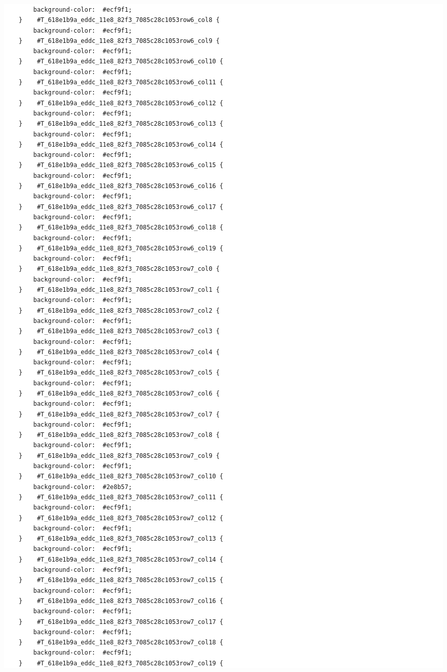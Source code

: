             background-color:  #ecf9f1;
        }    #T_618e1b9a_eddc_11e8_82f3_7085c28c1053row6_col8 {
            background-color:  #ecf9f1;
        }    #T_618e1b9a_eddc_11e8_82f3_7085c28c1053row6_col9 {
            background-color:  #ecf9f1;
        }    #T_618e1b9a_eddc_11e8_82f3_7085c28c1053row6_col10 {
            background-color:  #ecf9f1;
        }    #T_618e1b9a_eddc_11e8_82f3_7085c28c1053row6_col11 {
            background-color:  #ecf9f1;
        }    #T_618e1b9a_eddc_11e8_82f3_7085c28c1053row6_col12 {
            background-color:  #ecf9f1;
        }    #T_618e1b9a_eddc_11e8_82f3_7085c28c1053row6_col13 {
            background-color:  #ecf9f1;
        }    #T_618e1b9a_eddc_11e8_82f3_7085c28c1053row6_col14 {
            background-color:  #ecf9f1;
        }    #T_618e1b9a_eddc_11e8_82f3_7085c28c1053row6_col15 {
            background-color:  #ecf9f1;
        }    #T_618e1b9a_eddc_11e8_82f3_7085c28c1053row6_col16 {
            background-color:  #ecf9f1;
        }    #T_618e1b9a_eddc_11e8_82f3_7085c28c1053row6_col17 {
            background-color:  #ecf9f1;
        }    #T_618e1b9a_eddc_11e8_82f3_7085c28c1053row6_col18 {
            background-color:  #ecf9f1;
        }    #T_618e1b9a_eddc_11e8_82f3_7085c28c1053row6_col19 {
            background-color:  #ecf9f1;
        }    #T_618e1b9a_eddc_11e8_82f3_7085c28c1053row7_col0 {
            background-color:  #ecf9f1;
        }    #T_618e1b9a_eddc_11e8_82f3_7085c28c1053row7_col1 {
            background-color:  #ecf9f1;
        }    #T_618e1b9a_eddc_11e8_82f3_7085c28c1053row7_col2 {
            background-color:  #ecf9f1;
        }    #T_618e1b9a_eddc_11e8_82f3_7085c28c1053row7_col3 {
            background-color:  #ecf9f1;
        }    #T_618e1b9a_eddc_11e8_82f3_7085c28c1053row7_col4 {
            background-color:  #ecf9f1;
        }    #T_618e1b9a_eddc_11e8_82f3_7085c28c1053row7_col5 {
            background-color:  #ecf9f1;
        }    #T_618e1b9a_eddc_11e8_82f3_7085c28c1053row7_col6 {
            background-color:  #ecf9f1;
        }    #T_618e1b9a_eddc_11e8_82f3_7085c28c1053row7_col7 {
            background-color:  #ecf9f1;
        }    #T_618e1b9a_eddc_11e8_82f3_7085c28c1053row7_col8 {
            background-color:  #ecf9f1;
        }    #T_618e1b9a_eddc_11e8_82f3_7085c28c1053row7_col9 {
            background-color:  #ecf9f1;
        }    #T_618e1b9a_eddc_11e8_82f3_7085c28c1053row7_col10 {
            background-color:  #2e8b57;
        }    #T_618e1b9a_eddc_11e8_82f3_7085c28c1053row7_col11 {
            background-color:  #ecf9f1;
        }    #T_618e1b9a_eddc_11e8_82f3_7085c28c1053row7_col12 {
            background-color:  #ecf9f1;
        }    #T_618e1b9a_eddc_11e8_82f3_7085c28c1053row7_col13 {
            background-color:  #ecf9f1;
        }    #T_618e1b9a_eddc_11e8_82f3_7085c28c1053row7_col14 {
            background-color:  #ecf9f1;
        }    #T_618e1b9a_eddc_11e8_82f3_7085c28c1053row7_col15 {
            background-color:  #ecf9f1;
        }    #T_618e1b9a_eddc_11e8_82f3_7085c28c1053row7_col16 {
            background-color:  #ecf9f1;
        }    #T_618e1b9a_eddc_11e8_82f3_7085c28c1053row7_col17 {
            background-color:  #ecf9f1;
        }    #T_618e1b9a_eddc_11e8_82f3_7085c28c1053row7_col18 {
            background-color:  #ecf9f1;
        }    #T_618e1b9a_eddc_11e8_82f3_7085c28c1053row7_col19 {